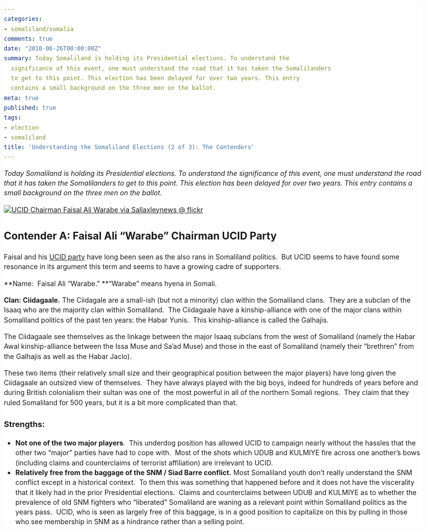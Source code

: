 ```yaml
---
categories:
- somaliland/somalia
comments: true
date: "2010-06-26T00:00:00Z"
summary: Today Somaliland is holding its Presidential elections. To understand the
  significance of this event, one must understand the road that it has taken the Somalilanders
  to get to this point. This election has been delayed for over two years. This entry
  contains a small background on the three men on the ballot.
meta: true
published: true
tags:
- election
- somaliland
title: 'Understanding the Somaliland Elections (2 of 3): The Contenders'
---
```


*Today Somaliland is holding its Presidential elections. To understand the significance of this event, one must understand the road that it has taken the Somalilanders to get to this point. This election has been delayed for over two years. This entry contains a small background on the three men on the ballot.*

[![UCID Chairman Faisal Ali Warabe via Sallaxleynews @ flickr][2]][2]

## Contender A: Faisal Ali “Warabe” Chairman UCID Party


Faisal and his [UCID party][2] have long been seen as the also rans in Somaliland politics.  But UCID seems to have found some resonance in its argument this term and seems to have a growing cadre of supporters.

 [2]: http://www.ucidparty.com/

**Name:  Faisal Ali “Warabe.” **“Warabe” means hyena in Somali.

**Clan: Ciidagaale.** The Ciidagale are a small-ish (but not a minority) clan within the Somaliland clans.  They are a subclan of the Isaaq who are the majority clan within Somaliland.  The Ciidagaale have a kinship-alliance with one of the major clans within Somaliland politics of the past ten years: the Habar Yunis.  This kinship-alliance is called the Galhajis.

The Ciidagaale see themselves as the linkage between the major Isaaq subclans from the west of Somaliland (namely the Habar Awal kinship-alliance between the Issa Muse and Sa’ad Muse) and those in the east of Somaliland (namely their “brethren” from the Galhajis as well as the Habar Jaclo).

These two items (their relatively small size and their geographical position between the major players) have long given the Ciidagaale an outsized view of themselves.  They have always played with the big boys, indeed for hundreds of years before and during British colonialism their sultan was one of  the most powerful in all of the northern Somali regions.  They claim that they ruled Somaliland for 500 years, but it is a bit more complicated than that.

### Strengths:

*   **Not one of the two major players**.  This underdog position has allowed UCID to campaign nearly without the hassles that the other two “major” parties have had to cope with.  Most of the shots which UDUB and KULMIYE fire across one another’s bows (including claims and counterclaims of terrorist affiliation) are irrelevant to UCID.
*   **Relatively free from the baggage of the SNM / Siad Barre conflict.** Most Somaliland youth don’t really understand the SNM conflict except in a historical context.  To them this was something that happened before and it does not have the viscerality that it likely had in the prior Presidential elections.  Claims and counterclaims between UDUB and KULMIYE as to whether the prevalence of old SNM fighters who “liberated” Somaliland are waning as a relevant point within Somaliland politics as the years pass.  UCID, who is seen as largely free of this baggage, is in a good position to capitalize on this by pulling in those who see membership in SNM as a hindrance rather than a selling point.

 [4]: http://www.xisbigaudub.com/
 [5]: http://www.nytimes.com/2010/06/26/world/africa/26somaliland.html?hp
 [7]: http://www.kulmiye.com/